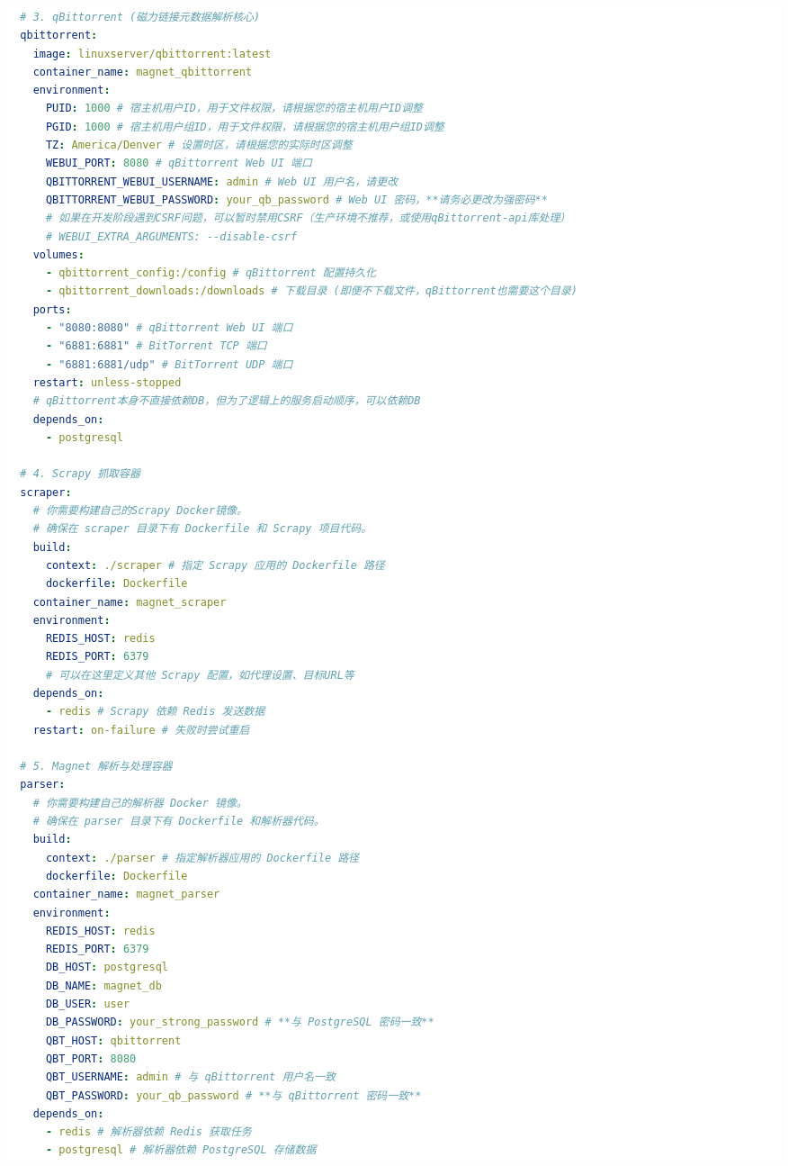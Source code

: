 ```yaml
  # 3. qBittorrent (磁力链接元数据解析核心)
  qbittorrent:
    image: linuxserver/qbittorrent:latest
    container_name: magnet_qbittorrent
    environment:
      PUID: 1000 # 宿主机用户ID，用于文件权限，请根据您的宿主机用户ID调整
      PGID: 1000 # 宿主机用户组ID，用于文件权限，请根据您的宿主机用户组ID调整
      TZ: America/Denver # 设置时区，请根据您的实际时区调整
      WEBUI_PORT: 8080 # qBittorrent Web UI 端口
      QBITTORRENT_WEBUI_USERNAME: admin # Web UI 用户名，请更改
      QBITTORRENT_WEBUI_PASSWORD: your_qb_password # Web UI 密码，**请务必更改为强密码**
      # 如果在开发阶段遇到CSRF问题，可以暂时禁用CSRF（生产环境不推荐，或使用qBittorrent-api库处理）
      # WEBUI_EXTRA_ARGUMENTS: --disable-csrf
    volumes:
      - qbittorrent_config:/config # qBittorrent 配置持久化
      - qbittorrent_downloads:/downloads # 下载目录 (即便不下载文件，qBittorrent也需要这个目录)
    ports:
      - "8080:8080" # qBittorrent Web UI 端口
      - "6881:6881" # BitTorrent TCP 端口
      - "6881:6881/udp" # BitTorrent UDP 端口
    restart: unless-stopped
    # qBittorrent本身不直接依赖DB，但为了逻辑上的服务启动顺序，可以依赖DB
    depends_on:
      - postgresql 

  # 4. Scrapy 抓取容器
  scraper:
    # 你需要构建自己的Scrapy Docker镜像。
    # 确保在 scraper 目录下有 Dockerfile 和 Scrapy 项目代码。
    build: 
      context: ./scraper # 指定 Scrapy 应用的 Dockerfile 路径
      dockerfile: Dockerfile 
    container_name: magnet_scraper
    environment:
      REDIS_HOST: redis
      REDIS_PORT: 6379
      # 可以在这里定义其他 Scrapy 配置，如代理设置、目标URL等
    depends_on:
      - redis # Scrapy 依赖 Redis 发送数据
    restart: on-failure # 失败时尝试重启

  # 5. Magnet 解析与处理容器
  parser:
    # 你需要构建自己的解析器 Docker 镜像。
    # 确保在 parser 目录下有 Dockerfile 和解析器代码。
    build:
      context: ./parser # 指定解析器应用的 Dockerfile 路径
      dockerfile: Dockerfile
    container_name: magnet_parser
    environment:
      REDIS_HOST: redis
      REDIS_PORT: 6379
      DB_HOST: postgresql
      DB_NAME: magnet_db
      DB_USER: user
      DB_PASSWORD: your_strong_password # **与 PostgreSQL 密码一致**
      QBT_HOST: qbittorrent
      QBT_PORT: 8080
      QBT_USERNAME: admin # 与 qBittorrent 用户名一致
      QBT_PASSWORD: your_qb_password # **与 qBittorrent 密码一致**
    depends_on:
      - redis # 解析器依赖 Redis 获取任务
      - postgresql # 解析器依赖 PostgreSQL 存储数据
```